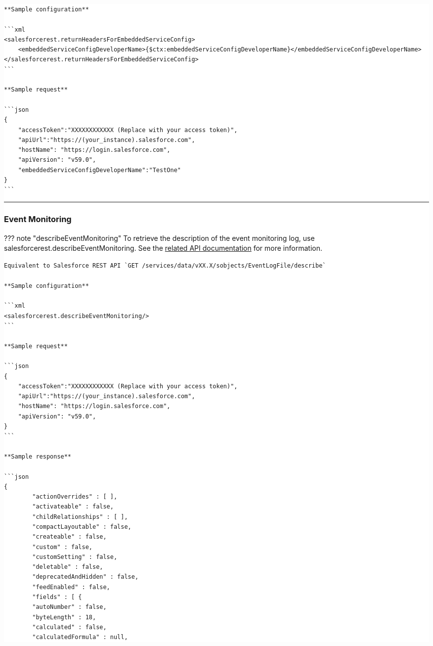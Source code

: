     **Sample configuration**

    ```xml
    <salesforcerest.returnHeadersForEmbeddedServiceConfig>
        <embeddedServiceConfigDeveloperName>{$ctx:embeddedServiceConfigDeveloperName}</embeddedServiceConfigDeveloperName>
    </salesforcerest.returnHeadersForEmbeddedServiceConfig>
    ```

    **Sample request**

    ```json
    {
        "accessToken":"XXXXXXXXXXXX (Replace with your access token)",
        "apiUrl":"https://(your_instance).salesforce.com",
        "hostName": "https://login.salesforce.com",
        "apiVersion": "v59.0",
        "embeddedServiceConfigDeveloperName":"TestOne"
    }
    ```
    
---

### Event Monitoring

??? note "describeEventMonitoring"
    To retrieve the description of the event monitoring log, use salesforcerest.describeEventMonitoring. See the [related API documentation](https://developer.salesforce.com/docs/atlas.en-us.api_rest.meta/api_rest/dome_event_log_file_describe.htm) for more information.
    
    Equivalent to Salesforce REST API `GET /services/data/vXX.X/sobjects/EventLogFile/describe`

    **Sample configuration**

    ```xml
    <salesforcerest.describeEventMonitoring/>
    ```
    
    **Sample request**

    ```json
    {
        "accessToken":"XXXXXXXXXXXX (Replace with your access token)",
        "apiUrl":"https://(your_instance).salesforce.com",
        "hostName": "https://login.salesforce.com",
        "apiVersion": "v59.0",
    }
    ```

    **Sample response**

    ```json
    { 
            "actionOverrides" : [ ],
            "activateable" : false,
            "childRelationships" : [ ],
            "compactLayoutable" : false,
            "createable" : false,
            "custom" : false,
            "customSetting" : false,
            "deletable" : false,
            "deprecatedAndHidden" : false,
            "feedEnabled" : false,
            "fields" : [ {
            "autoNumber" : false,
            "byteLength" : 18,
            "calculated" : false,
            "calculatedFormula" : null,